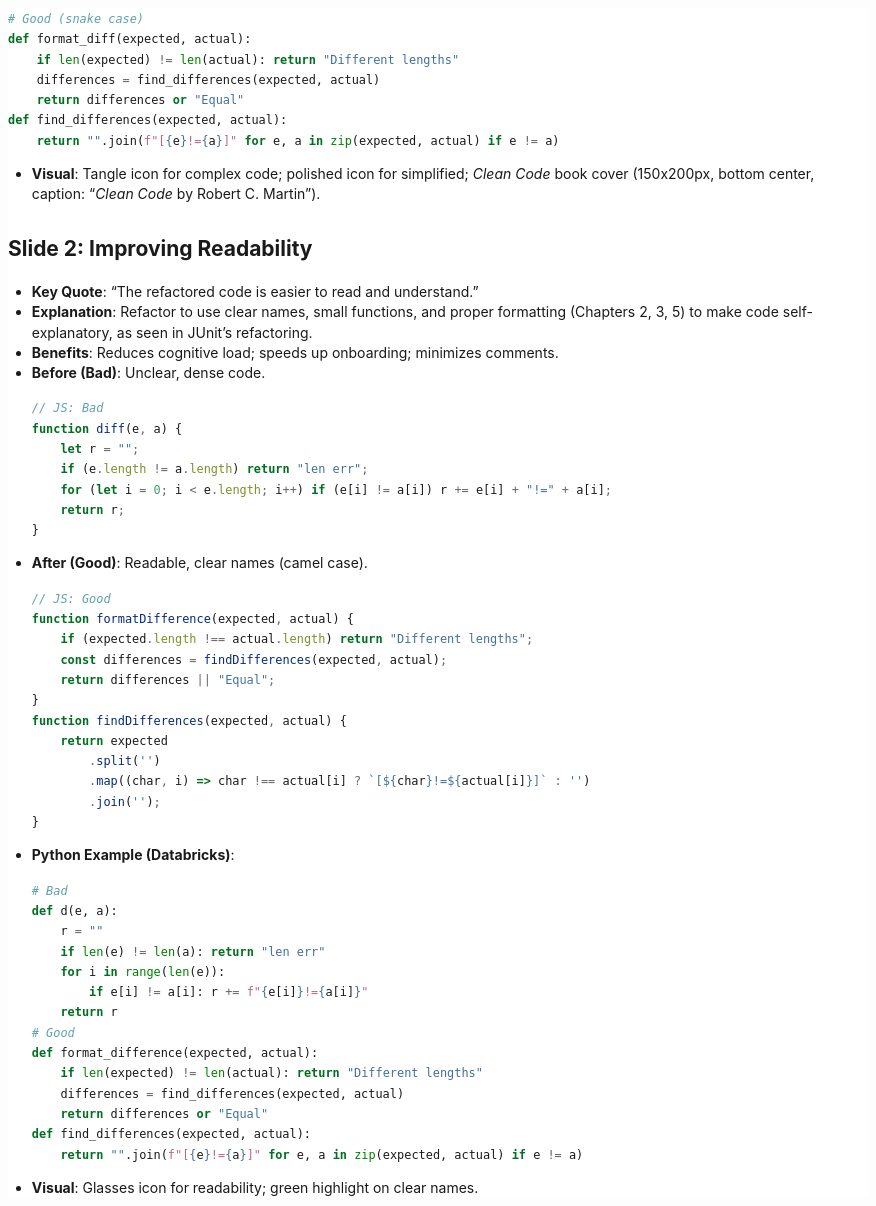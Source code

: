   ```python
  # Good (snake case)
  def format_diff(expected, actual):
      if len(expected) != len(actual): return "Different lengths"
      differences = find_differences(expected, actual)
      return differences or "Equal"
  def find_differences(expected, actual):
      return "".join(f"[{e}!={a}]" for e, a in zip(expected, actual) if e != a)
  ```
- **Visual**: Tangle icon for complex code; polished icon for simplified; *Clean Code* book cover (150x200px, bottom center, caption: “*Clean Code* by Robert C. Martin”).

## Slide 2: Improving Readability
- **Key Quote**: “The refactored code is easier to read and understand.”
- **Explanation**: Refactor to use clear names, small functions, and proper formatting (Chapters 2, 3, 5) to make code self-explanatory, as seen in JUnit’s refactoring.
- **Benefits**: Reduces cognitive load; speeds up onboarding; minimizes comments.
- **Before (Bad)**: Unclear, dense code.
  ```javascript
  // JS: Bad
  function diff(e, a) {
      let r = "";
      if (e.length != a.length) return "len err";
      for (let i = 0; i < e.length; i++) if (e[i] != a[i]) r += e[i] + "!=" + a[i];
      return r;
  }
  ```
- **After (Good)**: Readable, clear names (camel case).
  ```javascript
  // JS: Good
  function formatDifference(expected, actual) {
      if (expected.length !== actual.length) return "Different lengths";
      const differences = findDifferences(expected, actual);
      return differences || "Equal";
  }
  function findDifferences(expected, actual) {
      return expected
          .split('')
          .map((char, i) => char !== actual[i] ? `[${char}!=${actual[i]}]` : '')
          .join('');
  }
  ```
- **Python Example (Databricks)**:
  ```python
  # Bad
  def d(e, a):
      r = ""
      if len(e) != len(a): return "len err"
      for i in range(len(e)):
          if e[i] != a[i]: r += f"{e[i]}!={a[i]}"
      return r
  # Good
  def format_difference(expected, actual):
      if len(expected) != len(actual): return "Different lengths"
      differences = find_differences(expected, actual)
      return differences or "Equal"
  def find_differences(expected, actual):
      return "".join(f"[{e}!={a}]" for e, a in zip(expected, actual) if e != a)
  ```
- **Visual**: Glasses icon for readability; green highlight on clear names.
